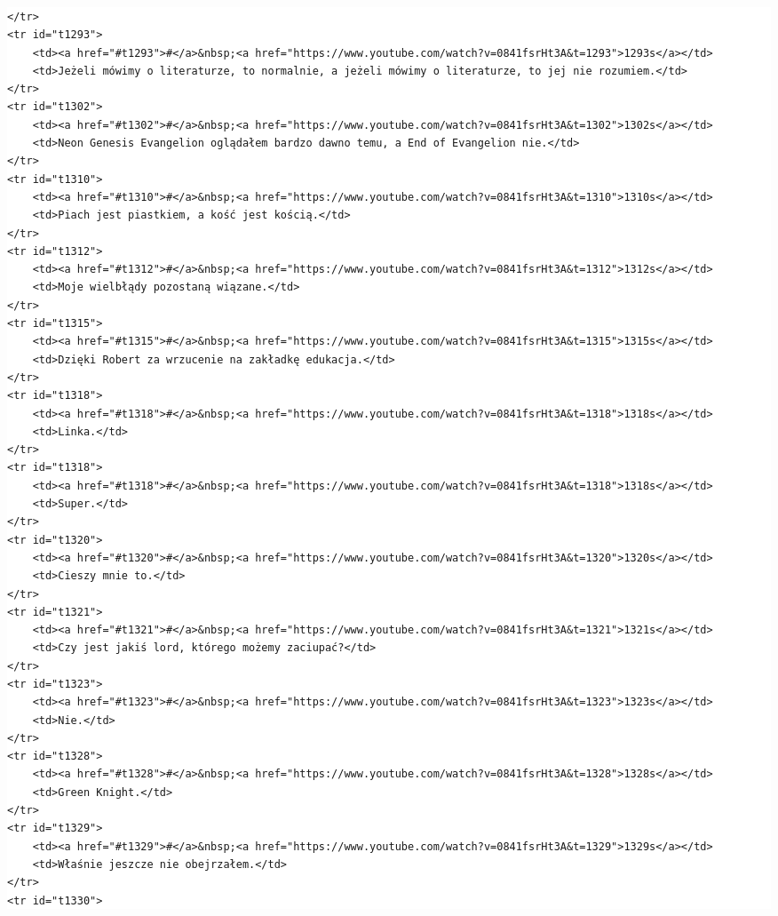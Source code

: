     </tr>
    <tr id="t1293">
        <td><a href="#t1293">#</a>&nbsp;<a href="https://www.youtube.com/watch?v=0841fsrHt3A&t=1293">1293s</a></td>
        <td>Jeżeli mówimy o literaturze, to normalnie, a jeżeli mówimy o literaturze, to jej nie rozumiem.</td>
    </tr>
    <tr id="t1302">
        <td><a href="#t1302">#</a>&nbsp;<a href="https://www.youtube.com/watch?v=0841fsrHt3A&t=1302">1302s</a></td>
        <td>Neon Genesis Evangelion oglądałem bardzo dawno temu, a End of Evangelion nie.</td>
    </tr>
    <tr id="t1310">
        <td><a href="#t1310">#</a>&nbsp;<a href="https://www.youtube.com/watch?v=0841fsrHt3A&t=1310">1310s</a></td>
        <td>Piach jest piastkiem, a kość jest kością.</td>
    </tr>
    <tr id="t1312">
        <td><a href="#t1312">#</a>&nbsp;<a href="https://www.youtube.com/watch?v=0841fsrHt3A&t=1312">1312s</a></td>
        <td>Moje wielbłądy pozostaną wiązane.</td>
    </tr>
    <tr id="t1315">
        <td><a href="#t1315">#</a>&nbsp;<a href="https://www.youtube.com/watch?v=0841fsrHt3A&t=1315">1315s</a></td>
        <td>Dzięki Robert za wrzucenie na zakładkę edukacja.</td>
    </tr>
    <tr id="t1318">
        <td><a href="#t1318">#</a>&nbsp;<a href="https://www.youtube.com/watch?v=0841fsrHt3A&t=1318">1318s</a></td>
        <td>Linka.</td>
    </tr>
    <tr id="t1318">
        <td><a href="#t1318">#</a>&nbsp;<a href="https://www.youtube.com/watch?v=0841fsrHt3A&t=1318">1318s</a></td>
        <td>Super.</td>
    </tr>
    <tr id="t1320">
        <td><a href="#t1320">#</a>&nbsp;<a href="https://www.youtube.com/watch?v=0841fsrHt3A&t=1320">1320s</a></td>
        <td>Cieszy mnie to.</td>
    </tr>
    <tr id="t1321">
        <td><a href="#t1321">#</a>&nbsp;<a href="https://www.youtube.com/watch?v=0841fsrHt3A&t=1321">1321s</a></td>
        <td>Czy jest jakiś lord, którego możemy zaciupać?</td>
    </tr>
    <tr id="t1323">
        <td><a href="#t1323">#</a>&nbsp;<a href="https://www.youtube.com/watch?v=0841fsrHt3A&t=1323">1323s</a></td>
        <td>Nie.</td>
    </tr>
    <tr id="t1328">
        <td><a href="#t1328">#</a>&nbsp;<a href="https://www.youtube.com/watch?v=0841fsrHt3A&t=1328">1328s</a></td>
        <td>Green Knight.</td>
    </tr>
    <tr id="t1329">
        <td><a href="#t1329">#</a>&nbsp;<a href="https://www.youtube.com/watch?v=0841fsrHt3A&t=1329">1329s</a></td>
        <td>Właśnie jeszcze nie obejrzałem.</td>
    </tr>
    <tr id="t1330">